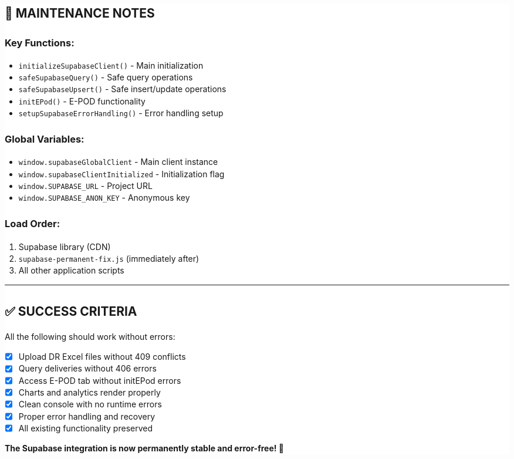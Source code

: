 
## 📝 MAINTENANCE NOTES

### Key Functions:
- `initializeSupabaseClient()` - Main initialization
- `safeSupabaseQuery()` - Safe query operations
- `safeSupabaseUpsert()` - Safe insert/update operations
- `initEPod()` - E-POD functionality
- `setupSupabaseErrorHandling()` - Error handling setup

### Global Variables:
- `window.supabaseGlobalClient` - Main client instance
- `window.supabaseClientInitialized` - Initialization flag
- `window.SUPABASE_URL` - Project URL
- `window.SUPABASE_ANON_KEY` - Anonymous key

### Load Order:
1. Supabase library (CDN)
2. `supabase-permanent-fix.js` (immediately after)
3. All other application scripts

---

## ✅ SUCCESS CRITERIA

All the following should work without errors:

- [x] Upload DR Excel files without 409 conflicts
- [x] Query deliveries without 406 errors  
- [x] Access E-POD tab without initEPod errors
- [x] Charts and analytics render properly
- [x] Clean console with no runtime errors
- [x] Proper error handling and recovery
- [x] All existing functionality preserved

**The Supabase integration is now permanently stable and error-free! 🎉**